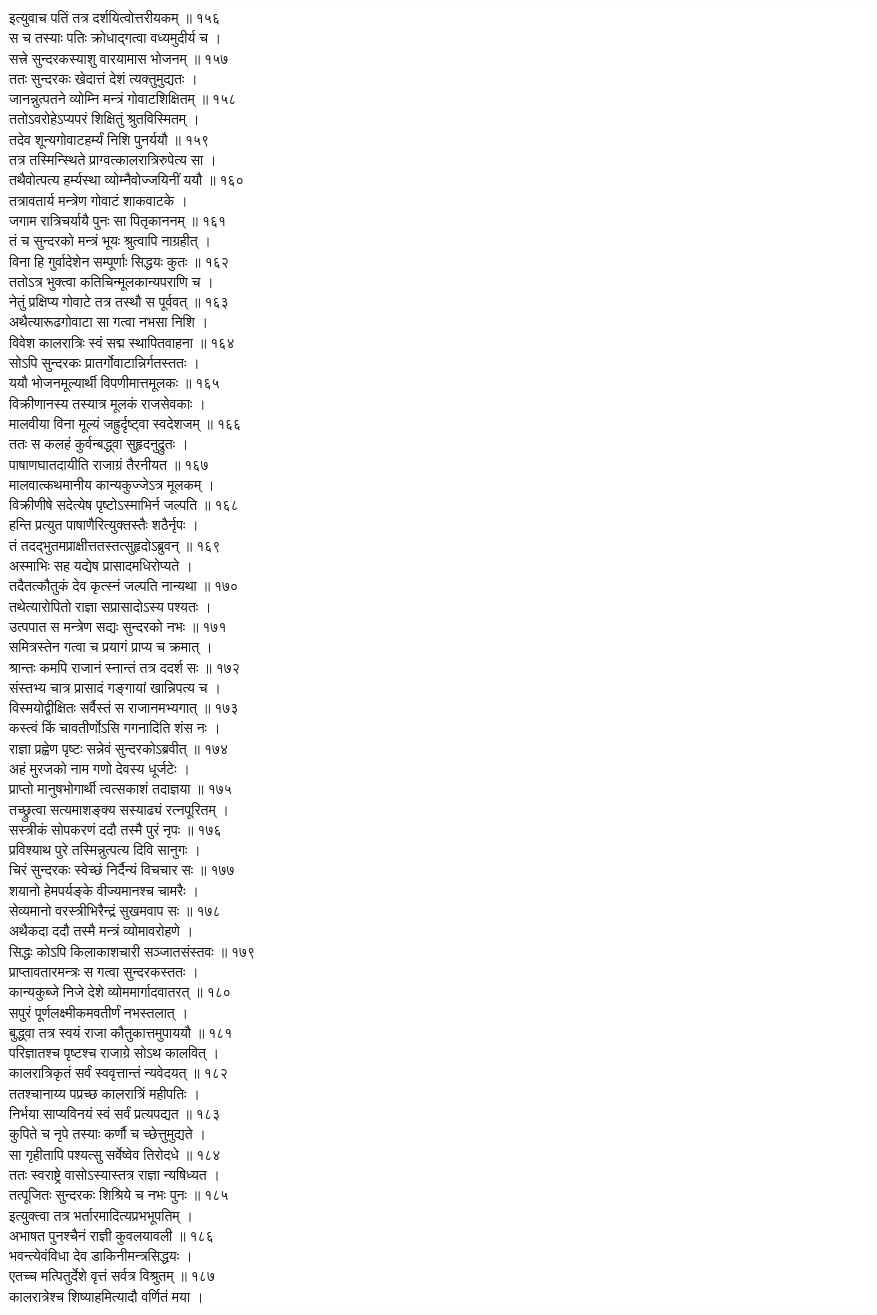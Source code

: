 इत्युवाच पतिं तत्र दर्शयित्वोत्तरीयकम् ॥ १५६  
स च तस्याः पतिः क्रोधाद्गत्वा वध्यमुदीर्य च ।  
सत्त्रे सुन्दरकस्याशु वारयामास भोजनम् ॥ १५७  
ततः सुन्दरकः खेदात्तं देशं त्यक्तुमुद्यतः ।  
जानन्नुत्पतने व्योम्नि मन्त्रं गोवाटशिक्षितम् ॥ १५८  
ततोऽवरोहेऽप्यपरं शिक्षितुं श्रुतविस्मितम् ।  
तदेव शून्यगोवाटहर्म्यं निशि पुनर्ययौ ॥ १५९  
तत्र तस्मिन्स्थिते प्राग्वत्कालरात्रिरुपेत्य सा ।  
तथैवोत्पत्य हर्म्यस्था व्योम्नैवोज्जयिनीं ययौ ॥ १६०  
तत्रावतार्य मन्त्रेण गोवाटं शाकवाटके ।  
जगाम रात्रिचर्यायै पुनः सा पितृकाननम् ॥ १६१  
तं च सुन्दरको मन्त्रं भूयः श्रुत्वापि नाग्रहीत् ।  
विना हि गुर्वादेशेन सम्पूर्णाः सिद्धयः कुतः ॥ १६२  
ततोऽत्र भुक्त्वा कतिचिन्मूलकान्यपराणि च ।  
नेतुं प्रक्षिप्य गोवाटे तत्र तस्थौ स पूर्ववत् ॥ १६३  
अथैत्यारूढगोवाटा सा गत्वा नभसा निशि ।  
विवेश कालरात्रिः स्वं सद्म स्थापितवाहना ॥ १६४  
सोऽपि सुन्दरकः प्रातर्गोवाटान्निर्गतस्ततः ।  
ययौ भोजनमूल्यार्थी विपणीमात्तमूलकः ॥ १६५  
विक्रीणानस्य तस्यात्र मूलकं राजसेवकाः ।  
मालवीया विना मूल्यं जह्रुर्दृष्ट्वा स्वदेशजम् ॥ १६६  
ततः स कलहं कुर्वन्बद्ध्वा सुहृदनुद्रुतः ।  
पाषाणघातदायीति राजाग्रं तैरनीयत ॥ १६७  
मालवात्कथमानीय कान्यकुज्जेऽत्र मूलकम् ।  
विक्रीणीषे सदेत्येष पृष्टोऽस्माभिर्न जल्पति ॥ १६८  
हन्ति प्रत्युत पाषाणैरित्युक्तस्तैः शठैर्नृपः ।  
तं तदद्भुतमप्राक्षीत्ततस्तत्सुहृदोऽब्रुवन् ॥ १६९  
अस्माभिः सह यद्येष प्रासादमधिरोप्यते ।  
तदैतत्कौतुकं देव कृत्स्नं जल्पति नान्यथा ॥ १७०  
तथेत्यारोपितो राज्ञा सप्रासादोऽस्य पश्यतः ।  
उत्पपात स मन्त्रेण सद्यः सुन्दरको नभः ॥ १७१  
समित्रस्तेन गत्वा च प्रयागं प्राप्य च क्रमात् ।  
श्रान्तः कमपि राजानं स्नान्तं तत्र ददर्श सः ॥ १७२  
संस्तभ्य चात्र प्रासादं गङ्गायां खान्निपत्य च ।  
विस्मयोद्वीक्षितः सर्वैस्तं स राजानमभ्यगात् ॥ १७३  
कस्त्वं किं चावतीर्णोऽसि गगनादिति शंस नः ।  
राज्ञा प्रह्वेण पृष्टः सन्नेवं सुन्दरकोऽब्रवीत् ॥ १७४  
अहं मुरजको नाम गणो देवस्य धूर्जटेः ।  
प्राप्तो मानुषभोगार्थी त्वत्सकाशं तदाज्ञया ॥ १७५  
तच्छ्रुत्वा सत्यमाशङ्क्य सस्याढ्यं रत्नपूरितम् ।  
सस्त्रीकं सोपकरणं ददौ तस्मै पुरं नृपः ॥ १७६  
प्रविश्याथ पुरे तस्मिन्नुत्पत्य दिवि सानुगः ।  
चिरं सुन्दरकः स्वेच्छं निर्दैन्यं विचचार सः ॥ १७७  
शयानो हेमपर्यङ्के वीज्यमानश्च चामरैः ।  
सेव्यमानो वरस्त्रीभिरैन्द्रं सुखमवाप सः ॥ १७८  
अथैकदा ददौ तस्मै मन्त्रं व्योमावरोहणे ।  
सिद्धः कोऽपि किलाकाशचारी सञ्जातसंस्तवः ॥ १७९  
प्राप्तावतारमन्त्रः स गत्वा सुन्दरकस्ततः ।  
कान्यकुब्जे निजे देशे व्योममार्गादवातरत् ॥ १८०  
सपुरं पूर्णलक्ष्मीकमवतीर्णं नभस्तलात् ।  
बुद्ध्वा तत्र स्वयं राजा कौतुकात्तमुपाययौ ॥ १८१  
परिज्ञातश्च पृष्टश्च राजाग्रे सोऽथ कालवित् ।  
कालरात्रिकृतं सर्वं स्ववृत्तान्तं न्यवेदयत् ॥ १८२  
ततश्चानाय्य पप्रच्छ कालरात्रिं महीपतिः ।  
निर्भया साप्यविनयं स्वं सर्वं प्रत्यपद्यत ॥ १८३  
कुपिते च नृपे तस्याः कर्णौ च च्छेत्तुमुद्यते ।  
सा गृहीतापि पश्यत्सु सर्वेष्वेव तिरोदधे ॥ १८४  
ततः स्वराष्ट्रे वासोऽस्यास्तत्र राज्ञा न्यषिध्यत ।  
तत्पूजितः सुन्दरकः शिश्रिये च नभः पुनः ॥ १८५  
इत्युक्त्वा तत्र भर्तारमादित्यप्रभभूपतिम् ।  
अभाषत पुनश्चैनं राज्ञी कुवलयावली ॥ १८६  
भवन्त्येवंविधा देव डाकिनीमन्त्रसिद्धयः ।  
एतच्च मत्पितुर्देशे वृत्तं सर्वत्र विश्रुतम् ॥ १८७  
कालरात्रेश्च शिष्याहमित्यादौ वर्णितं मया ।  